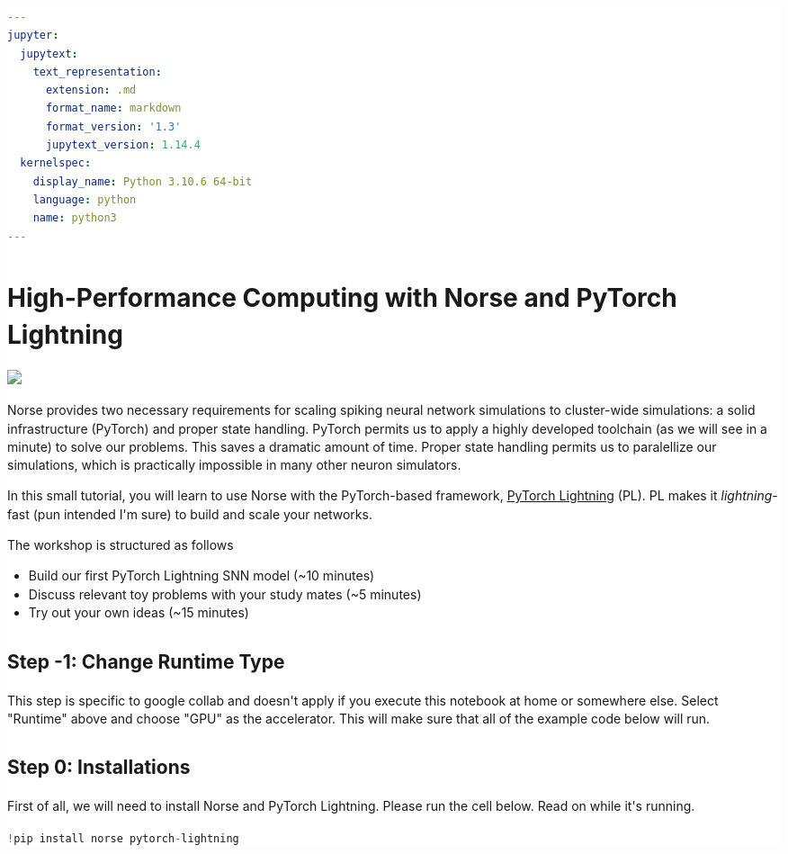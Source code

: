 ```yaml
---
jupyter:
  jupytext:
    text_representation:
      extension: .md
      format_name: markdown
      format_version: '1.3'
      jupytext_version: 1.14.4
  kernelspec:
    display_name: Python 3.10.6 64-bit
    language: python
    name: python3
---
```


# High-Performance Computing with Norse and PyTorch Lightning

![](https://raw.githubusercontent.com/norse/norse-hbp-workshop/main/images/plnorse.png)

Norse provides two necessary requirements for scaling spiking neural network simulations to cluster-wide simulations: a solid infrastructure (PyTorch) and proper state handling. PyTorch permits us to apply a highly developed toolchain (as we will see in a minute) to solve our problems. This saves a dramatic amount of time. Proper state handling permits us to paralellize our simulations, which is practically impossible in many other neuron simulators.

In this small tutorial, you will learn to use Norse with the PyTorch-based framework, [PyTorch Lightning](https://pytorch-lightning.readthedocs.io/en/latest/) (PL). PL makes it *lightning*-fast (pun intended I'm sure) to build and scale your networks.

The workshop is structured as follows
* Build our first PyTorch Lightning SNN model (~10 minutes)
* Discuss relevant toy problems with your study mates (~5 minutes)
* Try out your own ideas (~15 minutes)


## Step -1: Change Runtime Type

This step is specific to google collab and doesn't apply if you execute this notebook at home or somewhere else. Select "Runtime" above and choose "GPU" as the accelerator. This will make sure
that all of the example code below will run.


## Step 0: Installations

First of all, we will need to install Norse and PyTorch Lightning. Please run the cell below. Read on while it's running.

```python
!pip install norse pytorch-lightning
```
